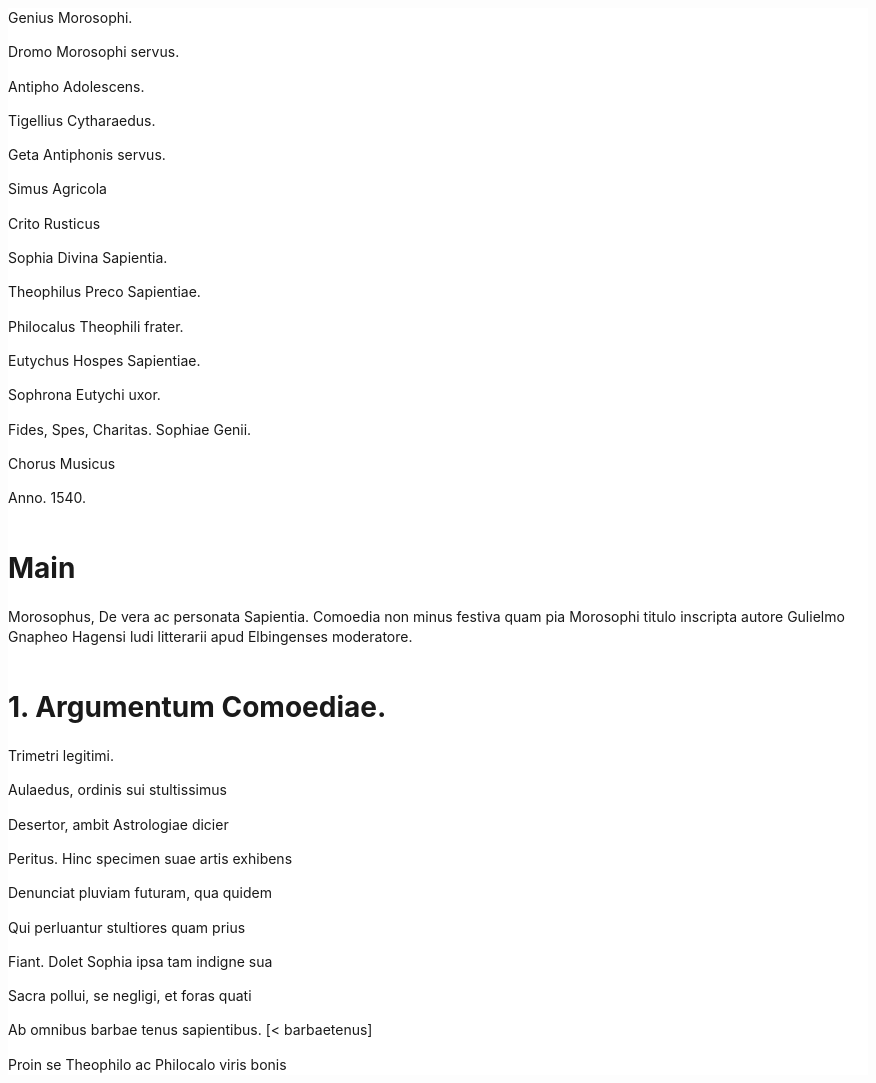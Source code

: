 Genius Morosophi.

Dromo Morosophi servus.

Antipho Adolescens.

Tigellius Cytharaedus.

Geta Antiphonis servus.

Simus Agricola

Crito Rusticus

Sophia Divina Sapientia.

Theophilus Preco Sapientiae.

Philocalus Theophili frater.

Eutychus Hospes Sapientiae.

Sophrona Eutychi uxor.

Fides, Spes, Charitas. Sophiae Genii.

Chorus Musicus

Anno. 1540.



# Main



Morosophus, De vera ac personata Sapientia. Comoedia non minus festiva
quam pia Morosophi titulo inscripta autore Gulielmo Gnapheo Hagensi ludi
litterarii apud Elbingenses moderatore.

# 1. Argumentum Comoediae.

Trimetri legitimi.

Aulaedus, ordinis sui stultissimus

Desertor, ambit Astrologiae dicier

Peritus. Hinc specimen suae artis exhibens

Denunciat pluviam futuram, qua quidem

Qui perluantur stultiores quam prius

Fiant. Dolet Sophia ipsa tam indigne sua

Sacra pollui, se negligi, et foras quati

Ab omnibus barbae tenus sapientibus. \[\< barbaetenus\]

Proin se Theophilo ac Philocalo viris bonis
